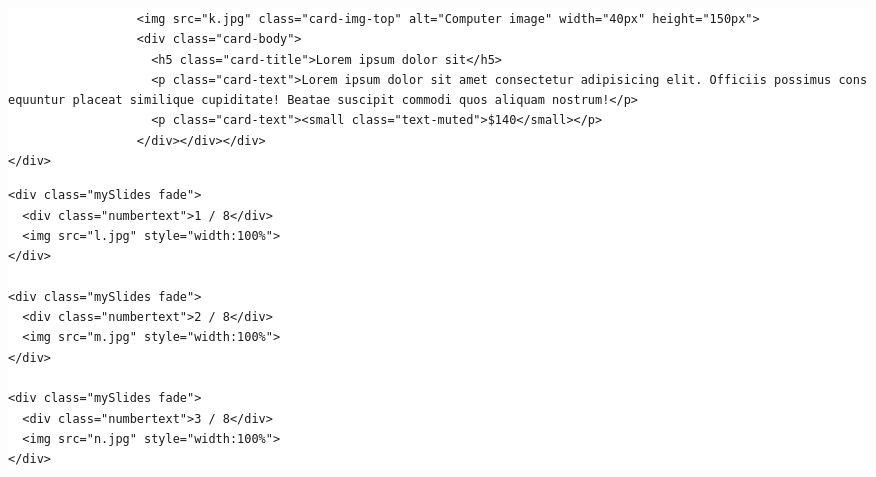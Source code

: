                       <img src="k.jpg" class="card-img-top" alt="Computer image" width="40px" height="150px">
                      <div class="card-body">
                        <h5 class="card-title">Lorem ipsum dolor sit</h5>
                        <p class="card-text">Lorem ipsum dolor sit amet consectetur adipisicing elit. Officiis possimus consequuntur placeat similique cupiditate! Beatae suscipit commodi quos aliquam nostrum!</p>
                        <p class="card-text"><small class="text-muted">$140</small></p>
                      </div></div></div>
    </div>
  </div>
  <div class="slideshow-container">

    <div class="mySlides fade">
      <div class="numbertext">1 / 8</div>
      <img src="l.jpg" style="width:100%">
    </div>
    
    <div class="mySlides fade">
      <div class="numbertext">2 / 8</div>
      <img src="m.jpg" style="width:100%">
    </div>
    
    <div class="mySlides fade">
      <div class="numbertext">3 / 8</div>
      <img src="n.jpg" style="width:100%">
    </div>
